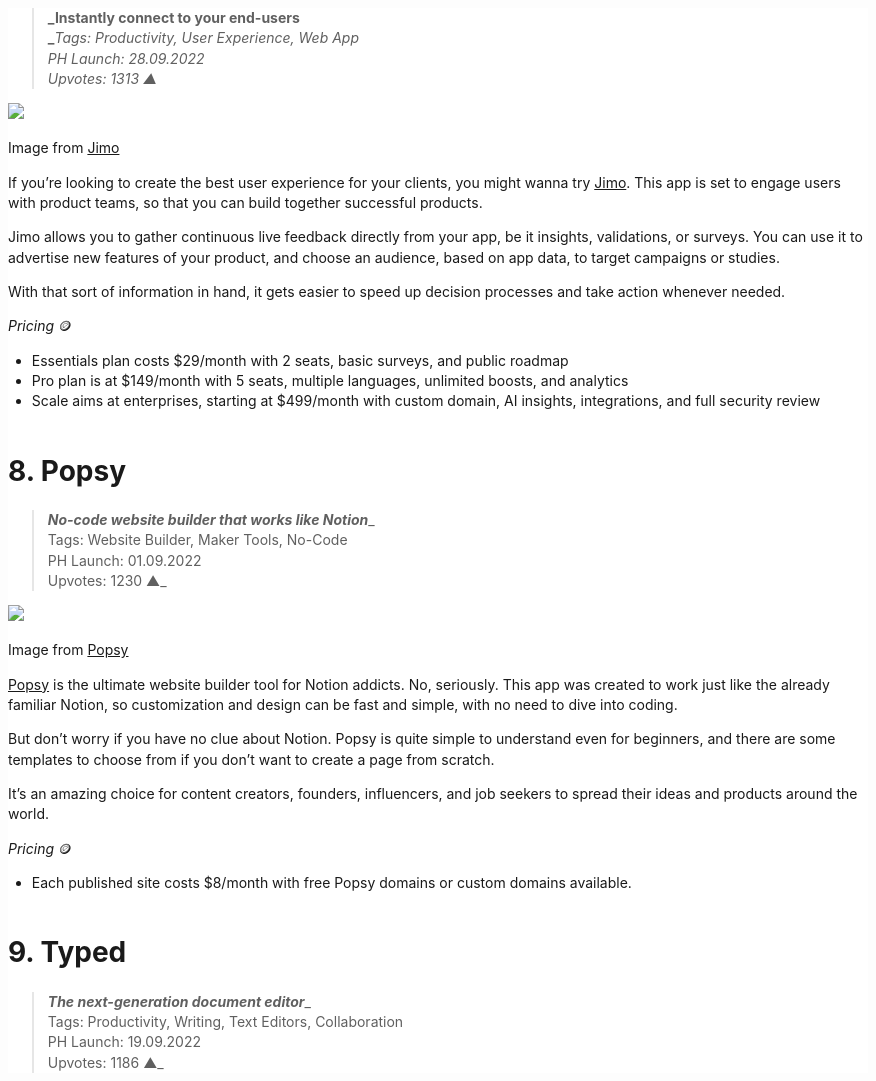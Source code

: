 > **_Instantly connect to your end-users  
> _**_Tags: Productivity, User Experience, Web App  
> PH Launch: 28.09.2022  
> Upvotes: 1313 ▲_

![](https://miro.medium.com/max/875/1*QiElFkC2xjEDkuFfdE47SA.png)

Image from [Jimo](https://www.usejimo.com/)

If you’re looking to create the best user experience for your clients, you might wanna try [Jimo](https://www.usejimo.com/). This app is set to engage users with product teams, so that you can build together successful products.

Jimo allows you to gather continuous live feedback directly from your app, be it insights, validations, or surveys. You can use it to advertise new features of your product, and choose an audience, based on app data, to target campaigns or studies.

With that sort of information in hand, it gets easier to speed up decision processes and take action whenever needed.

_Pricing_ 🪙

- Essentials plan costs $29/month with 2 seats, basic surveys, and public roadmap
- Pro plan is at $149/month with 5 seats, multiple languages, unlimited boosts, and analytics
- Scale aims at enterprises, starting at $499/month with custom domain, AI insights, integrations, and full security review

# 8\. Popsy

> **_No-code website builder that works like Notion_**_  
> Tags: Website Builder, Maker Tools, No-Code  
> PH Launch: 01.09.2022  
> Upvotes: 1230 ▲_

![](https://miro.medium.com/max/875/1*iFQW651HQqs1OKFaDsxROA.png)

Image from [Popsy](https://popsy.co/)

[Popsy](https://popsy.co/) is the ultimate website builder tool for Notion addicts. No, seriously. This app was created to work just like the already familiar Notion, so customization and design can be fast and simple, with no need to dive into coding.

But don’t worry if you have no clue about Notion. Popsy is quite simple to understand even for beginners, and there are some templates to choose from if you don’t want to create a page from scratch.

It’s an amazing choice for content creators, founders, influencers, and job seekers to spread their ideas and products around the world.

_Pricing_ 🪙

- Each published site costs $8/month with free Popsy domains or custom domains available.

# 9\. Typed

> **_The next-generation document editor_**_  
> Tags: Productivity, Writing, Text Editors, Collaboration  
> PH Launch: 19.09.2022  
> Upvotes: 1186 ▲_
